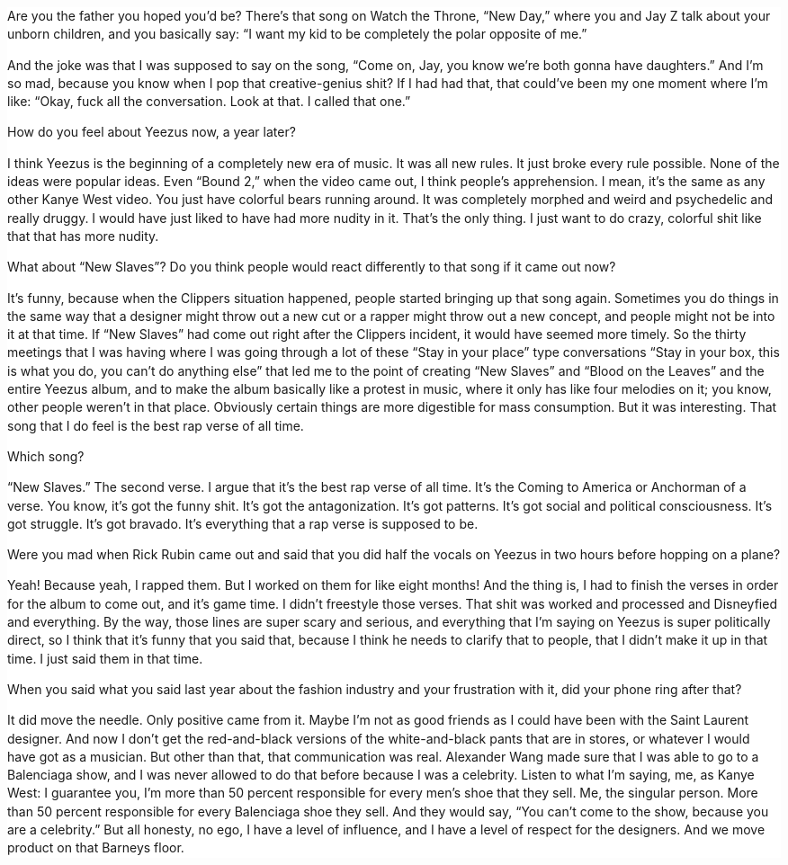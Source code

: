 Are you the father you hoped you’d be? There’s that song on Watch the Throne, “New Day,” where you and Jay Z talk about your unborn children, and you basically say: “I want my kid to be completely the polar opposite of me.”

And the joke was that I was supposed to say on the song, “Come on, Jay, you know we’re both gonna have daughters.” And I’m so mad, because you know when I pop that creative-genius shit? If I had had that, that could’ve been my one moment where I’m like: “Okay, fuck all the conversation. Look at that. I called that one.”

How do you feel about Yeezus now, a year later?

I think Yeezus is the beginning of a completely new era of music. It was all new rules. It just broke every rule possible. None of the ideas were popular ideas. Even “Bound 2,” when the video came out, I think people’s apprehension. I mean, it’s the same as any other Kanye West video. You just have colorful bears running around. It was completely morphed and weird and psychedelic and really druggy. I would have just liked to have had more nudity in it. That’s the only thing. I just want to do crazy, colorful shit like that that has more nudity.

What about “New Slaves”? Do you think people would react differently to that song if it came out now?

It’s funny, because when the Clippers situation happened, people started bringing up that song again. Sometimes you do things in the same way that a designer might throw out a new cut or a rapper might throw out a new concept, and people might not be into it at that time. If “New Slaves” had come out right after the Clippers incident, it would have seemed more timely. So the thirty meetings that I was having where I was going through a lot of these “Stay in your place” type conversations “Stay in your box, this is what you do, you can’t do anything else” that led me to the point of creating “New Slaves” and “Blood on the Leaves” and the entire Yeezus album, and to make the album basically like a protest in music, where it only has like four melodies on it; you know, other people weren’t in that place. Obviously certain things are more digestible for mass consumption. But it was interesting. That song that I do feel is the best rap verse of all time.

Which song?

“New Slaves.” The second verse. I argue that it’s the best rap verse of all time. It’s the Coming to America or Anchorman of a verse. You know, it’s got the funny shit. It’s got the antagonization. It’s got patterns. It’s got social and political consciousness. It’s got struggle. It’s got bravado. It’s everything that a rap verse is supposed to be.

Were you mad when Rick Rubin came out and said that you did half the vocals on Yeezus in two hours before hopping on a plane?

Yeah! Because yeah, I rapped them. But I worked on them for like eight months! And the thing is, I had to finish the verses in order for the album to come out, and it’s game time. I didn’t freestyle those verses. That shit was worked and processed and Disneyfied and everything. By the way, those lines are super scary and serious, and everything that I’m saying on Yeezus is super politically direct, so I think that it’s funny that you said that, because I think he needs to clarify that to people, that I didn’t make it up in that time. I just said them in that time.

When you said what you said last year about the fashion industry and your frustration with it, did your phone ring after that?

It did move the needle. Only positive came from it. Maybe I’m not as good friends as I could have been with the Saint Laurent designer. And now I don’t get the red-and-black versions of the white-and-black pants that are in stores, or whatever I would have got as a musician. But other than that, that communication was real. Alexander Wang made sure that I was able to go to a Balenciaga show, and I was never allowed to do that before because I was a celebrity. Listen to what I’m saying, me, as Kanye West: I guarantee you, I’m more than 50 percent responsible for every men’s shoe that they sell. Me, the singular person. More than 50 percent responsible for every Balenciaga shoe they sell. And they would say, “You can’t come to the show, because you are a celebrity.” But all honesty, no ego, I have a level of influence, and I have a level of respect for the designers. And we move product on that Barneys floor.
